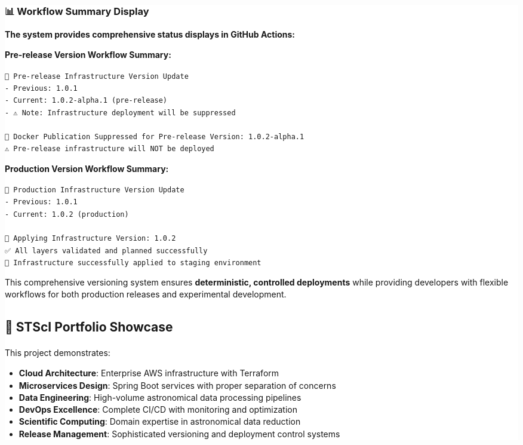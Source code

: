 ### 📊 Workflow Summary Display

**The system provides comprehensive status displays in GitHub Actions:**

**Pre-release Version Workflow Summary:**

```
🚧 Pre-release Infrastructure Version Update
- Previous: 1.0.1
- Current: 1.0.2-alpha.1 (pre-release)
- ⚠️ Note: Infrastructure deployment will be suppressed

🚫 Docker Publication Suppressed for Pre-release Version: 1.0.2-alpha.1
⚠️ Pre-release infrastructure will NOT be deployed
```

**Production Version Workflow Summary:**

```
🎯 Production Infrastructure Version Update
- Previous: 1.0.1
- Current: 1.0.2 (production)

🚀 Applying Infrastructure Version: 1.0.2
✅ All layers validated and planned successfully
🚀 Infrastructure successfully applied to staging environment
```

This comprehensive versioning system ensures **deterministic, controlled deployments** while providing developers with
flexible workflows for both production releases and experimental development.

## 🎯 STScI Portfolio Showcase

This project demonstrates:
- **Cloud Architecture**: Enterprise AWS infrastructure with Terraform
- **Microservices Design**: Spring Boot services with proper separation of concerns
- **Data Engineering**: High-volume astronomical data processing pipelines
- **DevOps Excellence**: Complete CI/CD with monitoring and optimization
- **Scientific Computing**: Domain expertise in astronomical data reduction
- **Release Management**: Sophisticated versioning and deployment control systems
